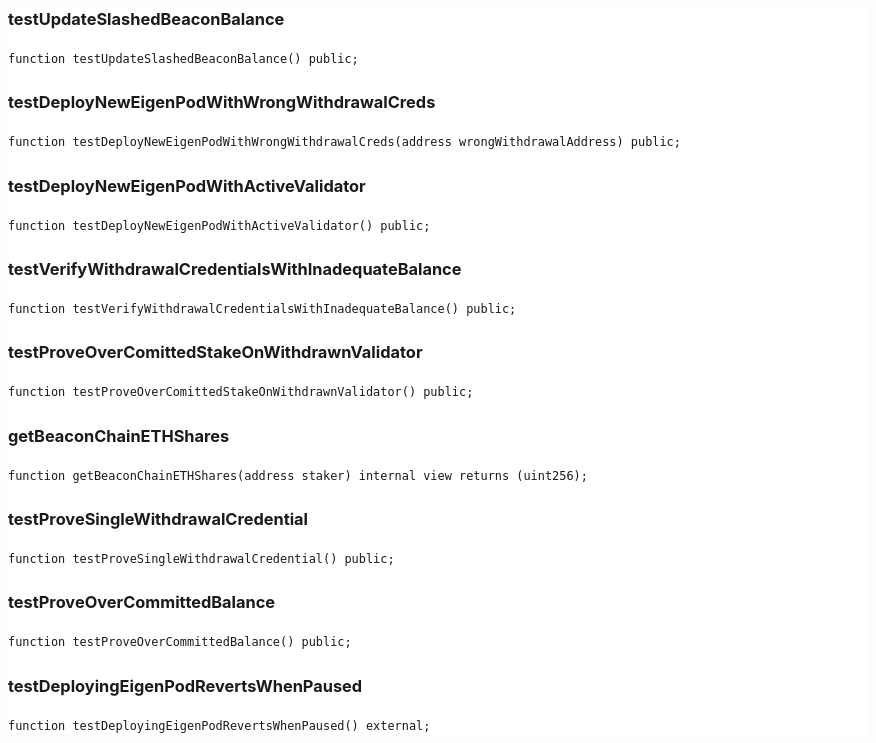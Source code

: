### testUpdateSlashedBeaconBalance


```solidity
function testUpdateSlashedBeaconBalance() public;
```

### testDeployNewEigenPodWithWrongWithdrawalCreds


```solidity
function testDeployNewEigenPodWithWrongWithdrawalCreds(address wrongWithdrawalAddress) public;
```

### testDeployNewEigenPodWithActiveValidator


```solidity
function testDeployNewEigenPodWithActiveValidator() public;
```

### testVerifyWithdrawalCredentialsWithInadequateBalance


```solidity
function testVerifyWithdrawalCredentialsWithInadequateBalance() public;
```

### testProveOverComittedStakeOnWithdrawnValidator


```solidity
function testProveOverComittedStakeOnWithdrawnValidator() public;
```

### getBeaconChainETHShares


```solidity
function getBeaconChainETHShares(address staker) internal view returns (uint256);
```

### testProveSingleWithdrawalCredential


```solidity
function testProveSingleWithdrawalCredential() public;
```

### testProveOverCommittedBalance


```solidity
function testProveOverCommittedBalance() public;
```

### testDeployingEigenPodRevertsWhenPaused


```solidity
function testDeployingEigenPodRevertsWhenPaused() external;
```
